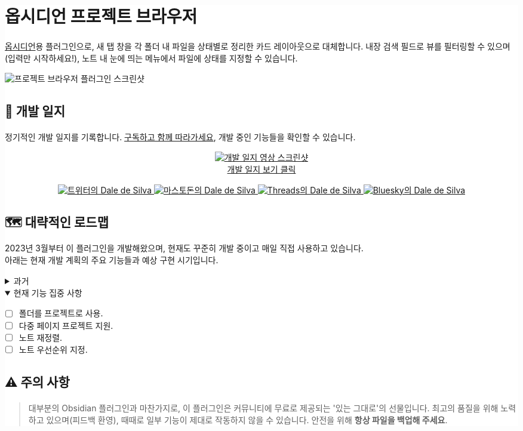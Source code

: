 # 옵시디언 프로젝트 브라우저
[옵시디언](https://obsidian.md)용 플러그인으로, 새 탭 창을 각 폴더 내 파일을 상태별로 정리한 카드 레이아웃으로 대체합니다. 내장 검색 필드로 뷰를 필터링할 수 있으며(입력만 시작하세요!), 노트 내 눈에 띄는 메뉴에서 파일에 상태를 지정할 수 있습니다.

<img src="https://raw.githubusercontent.com/daledesilva/obsidian_project-browser/main/docs/media/readme_hero-shot.png" alt="프로젝트 브라우저 플러그인 스크린샷">

## 📓 개발 일지
정기적인 개발 일지를 기록합니다. [구독하고 함께 따라가세요](https://www.youtube.com/@designdebtclub), 개발 중인 기능들을 확인할 수 있습니다.

<p align="center">
    <a href="https://youtube.com/playlist?list=PLAiv7XV4xFx3_JUHGUp_vrqturMTsoBUZ&si=7-XnA3NEq6OBNzhW" target="_blank">
        <img src="https://raw.githubusercontent.com/daledesilva/obsidian_project-browser/main/docs/media/devdiary-screenshot.jpg" width="60%" alt="개발 일지 영상 스크린샷"><br/>
        개발 일지 보기 클릭
    </a>
</p>

<p align="center">
  <a href="https://twitter.com/daledesilva" target="_blank_">
    <img src="https://raw.githubusercontent.com/daledesilva/obsidian_project-browser/main/docs/media/twitter-btn.svg" height="40px" alt="트위터의 Dale de Silva">
  </a>
  <a href="https://indieweb.social/@daledesilva" target="_blank">
    <img src="https://raw.githubusercontent.com/daledesilva/obsidian_project-browser/main/docs/media/mastodon-btn.svg" height="40px" alt="마스토돈의 Dale de Silva">
  </a>
  <a href="https://www.threads.net/@daledesilva" target="_blank">
    <img src="https://raw.githubusercontent.com/daledesilva/obsidian_project-browser/main/docs/media/threads-btn.svg" height="40px" alt="Threads의 Dale de Silva">
  </a>
  <a href="https://bsky.app/profile/daledesilva.bsky.social" target="_blank">
    <img src="https://raw.githubusercontent.com/daledesilva/obsidian_project-browser/main/docs/media/bluesky-btn.svg" height="40px" alt="Bluesky의 Dale de Silva">
  </a>
</p>

## 🗺️ 대략적인 로드맵
2023년 3월부터 이 플러그인을 개발해왔으며, 현재도 꾸준히 개발 중이고 매일 직접 사용하고 있습니다.<br/>
아래는 현재 개발 계획의 주요 기능들과 예상 구현 시기입니다.

<details><summary>과거</summary></details>

<details open>
<summary>현재 기능 집중 사항</summary>

- [ ] 폴더를 프로젝트로 사용.
- [ ] 다중 페이지 프로젝트 지원.
- [ ] 노트 재정렬.
- [ ] 노트 우선순위 지정.
</details>

## ⚠️ 주의 사항
>대부분의 Obsidian 플러그인과 마찬가지로, 이 플러그인은 커뮤니티에 무료로 제공되는 '있는 그대로'의 선물입니다. 최고의 품질을 위해 노력하고 있으며(피드백 환영), 때때로 일부 기능이 제대로 작동하지 않을 수 있습니다. 안전을 위해 **항상 파일을 백업해 주세요**.
